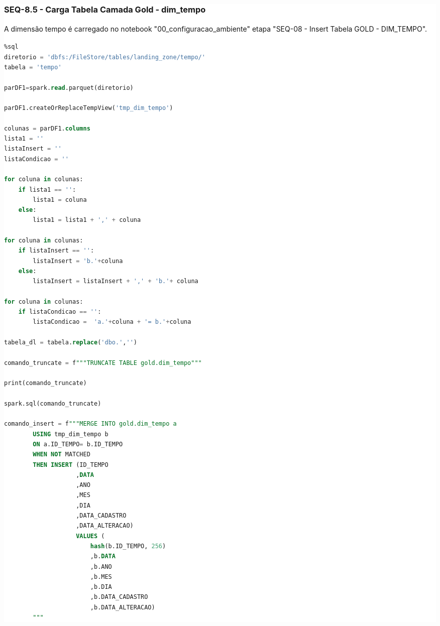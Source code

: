 ### SEQ-8.5 - Carga Tabela Camada Gold - dim_tempo

A dimensão tempo é carregado no notebook "00_configuracao_ambiente" etapa "SEQ-08 - Insert Tabela GOLD - DIM_TEMPO".


```  {.sql title="Carga Gold gold.dim_tempo" linenums=1}
%sql
diretorio = 'dbfs:/FileStore/tables/landing_zone/tempo/'
tabela = 'tempo'

parDF1=spark.read.parquet(diretorio)

parDF1.createOrReplaceTempView('tmp_dim_tempo')

colunas = parDF1.columns
lista1 = ''
listaInsert = ''
listaCondicao = ''

for coluna in colunas:
    if lista1 == '':
        lista1 = coluna
    else:
        lista1 = lista1 + ',' + coluna

for coluna in colunas:
    if listaInsert == '':
        listaInsert = 'b.'+coluna
    else:
        listaInsert = listaInsert + ',' + 'b.'+ coluna

for coluna in colunas:
    if listaCondicao == '':
        listaCondicao =  'a.'+coluna + '= b.'+coluna

tabela_dl = tabela.replace('dbo.','')

comando_truncate = f"""TRUNCATE TABLE gold.dim_tempo"""

print(comando_truncate)

spark.sql(comando_truncate)

comando_insert = f"""MERGE INTO gold.dim_tempo a
        USING tmp_dim_tempo b
        ON a.ID_TEMPO= b.ID_TEMPO
        WHEN NOT MATCHED
        THEN INSERT (ID_TEMPO
                    ,DATA
                    ,ANO
                    ,MES
                    ,DIA
                    ,DATA_CADASTRO
                    ,DATA_ALTERACAO) 
                    VALUES (
                        hash(b.ID_TEMPO, 256)
                        ,b.DATA
                        ,b.ANO
                        ,b.MES
                        ,b.DIA
                        ,b.DATA_CADASTRO
                        ,b.DATA_ALTERACAO)
        """
```